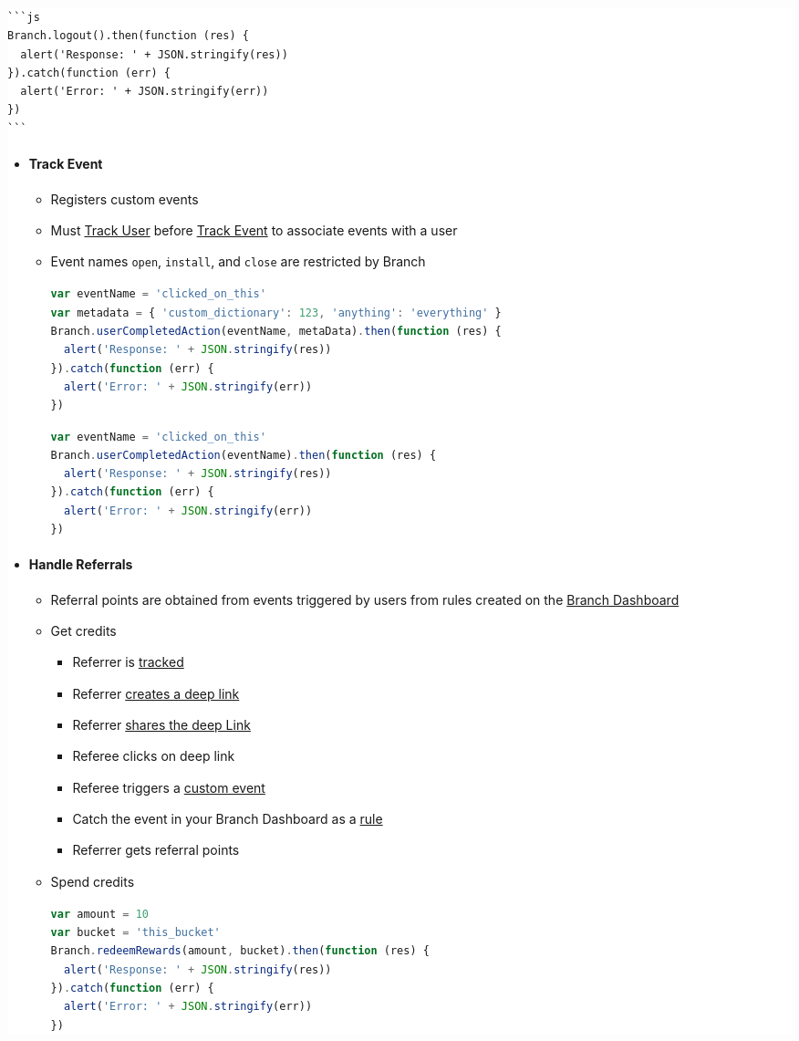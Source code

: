     ```js
    Branch.logout().then(function (res) {
      alert('Response: ' + JSON.stringify(res))
    }).catch(function (err) {
      alert('Error: ' + JSON.stringify(err))
    })
    ```

- #### Track Event

  - Registers custom events

  - Must [Track User](#track-user) before [Track Event](#track-event) to associate events with a user

  - Event names `open`, `install`, and `close` are restricted by Branch

    ```js
    var eventName = 'clicked_on_this'
    var metadata = { 'custom_dictionary': 123, 'anything': 'everything' }
    Branch.userCompletedAction(eventName, metaData).then(function (res) {
      alert('Response: ' + JSON.stringify(res))
    }).catch(function (err) {
      alert('Error: ' + JSON.stringify(err))
    })
    ```

    ```js
    var eventName = 'clicked_on_this'
    Branch.userCompletedAction(eventName).then(function (res) {
      alert('Response: ' + JSON.stringify(res))
    }).catch(function (err) {
      alert('Error: ' + JSON.stringify(err))
    })
    ```

- #### Handle Referrals

  - Referral points are obtained from events triggered by users from rules created on the [Branch Dashboard](https://dashboard.branch.io/referrals/rules)

  - Get credits

    - Referrer is [tracked](#track-user)

    - Referrer [creates a deep link](#create-deep-link)

    - Referrer [shares the deep Link](#share-deep-link)

    - Referee clicks on deep link

    - Referee triggers a [custom event](#track-event)

    - Catch the event in your Branch Dashboard as a [rule](https://dashboard.branch.io/referrals/rules)

    - Referrer gets referral points

  - Spend credits

    ```js
    var amount = 10
    var bucket = 'this_bucket'
    Branch.redeemRewards(amount, bucket).then(function (res) {
      alert('Response: ' + JSON.stringify(res))
    }).catch(function (err) {
      alert('Error: ' + JSON.stringify(err))
    })
    ```
